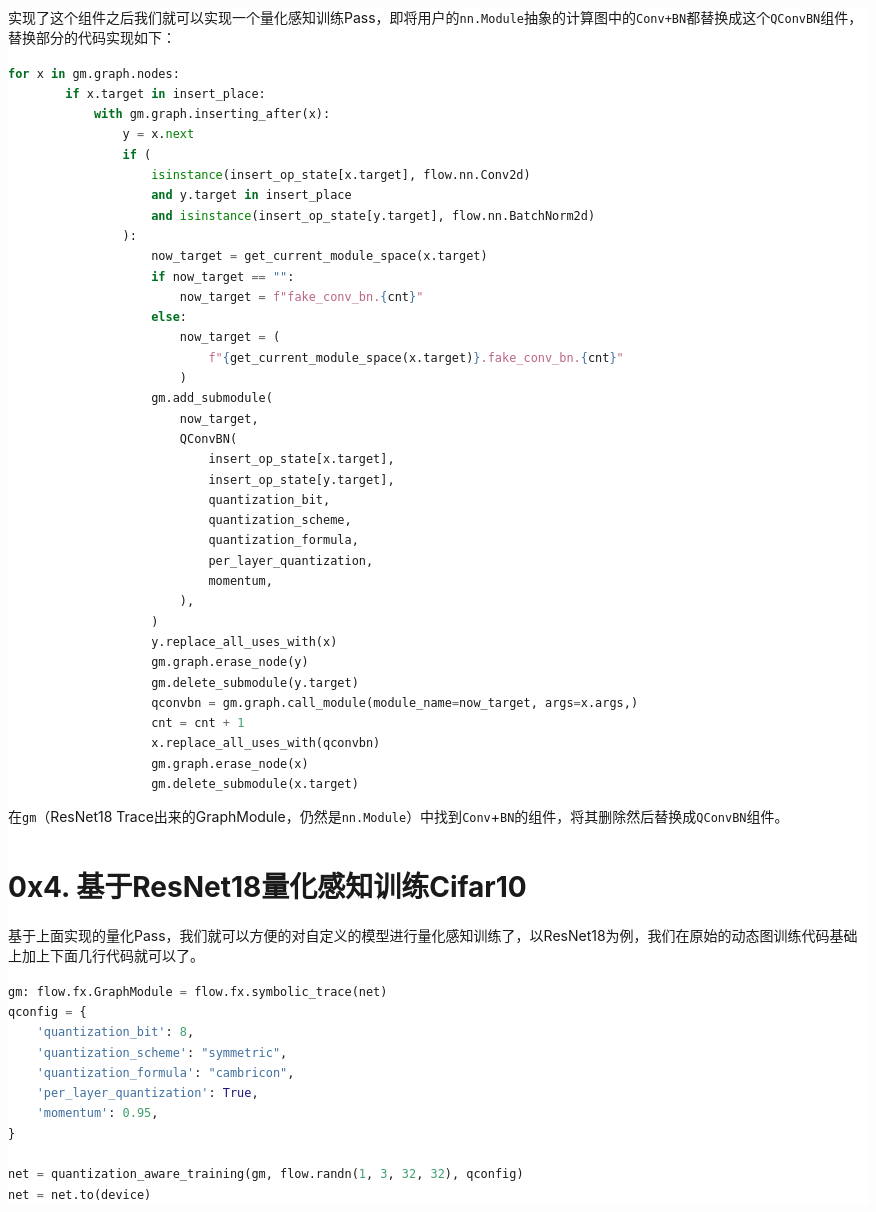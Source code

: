 实现了这个组件之后我们就可以实现一个量化感知训练Pass，即将用户的`nn.Module`抽象的计算图中的`Conv+BN`都替换成这个`QConvBN`组件，替换部分的代码实现如下：

```python
for x in gm.graph.nodes:
        if x.target in insert_place:
            with gm.graph.inserting_after(x):
                y = x.next
                if (
                    isinstance(insert_op_state[x.target], flow.nn.Conv2d)
                    and y.target in insert_place
                    and isinstance(insert_op_state[y.target], flow.nn.BatchNorm2d)
                ):
                    now_target = get_current_module_space(x.target)
                    if now_target == "":
                        now_target = f"fake_conv_bn.{cnt}"
                    else:
                        now_target = (
                            f"{get_current_module_space(x.target)}.fake_conv_bn.{cnt}"
                        )
                    gm.add_submodule(
                        now_target,
                        QConvBN(
                            insert_op_state[x.target],
                            insert_op_state[y.target],
                            quantization_bit,
                            quantization_scheme,
                            quantization_formula,
                            per_layer_quantization,
                            momentum,
                        ),
                    )
                    y.replace_all_uses_with(x)
                    gm.graph.erase_node(y)
                    gm.delete_submodule(y.target)
                    qconvbn = gm.graph.call_module(module_name=now_target, args=x.args,)
                    cnt = cnt + 1
                    x.replace_all_uses_with(qconvbn)
                    gm.graph.erase_node(x)
                    gm.delete_submodule(x.target)
```

在`gm`（ResNet18 Trace出来的GraphModule，仍然是`nn.Module`）中找到`Conv`+`BN`的组件，将其删除然后替换成`QConvBN`组件。

# 0x4. 基于ResNet18量化感知训练Cifar10

基于上面实现的量化Pass，我们就可以方便的对自定义的模型进行量化感知训练了，以ResNet18为例，我们在原始的动态图训练代码基础上加上下面几行代码就可以了。

```python
gm: flow.fx.GraphModule = flow.fx.symbolic_trace(net)
qconfig = {
    'quantization_bit': 8, 
    'quantization_scheme': "symmetric", 
    'quantization_formula': "cambricon", 
    'per_layer_quantization': True,
    'momentum': 0.95,
}

net = quantization_aware_training(gm, flow.randn(1, 3, 32, 32), qconfig)
net = net.to(device)
```
